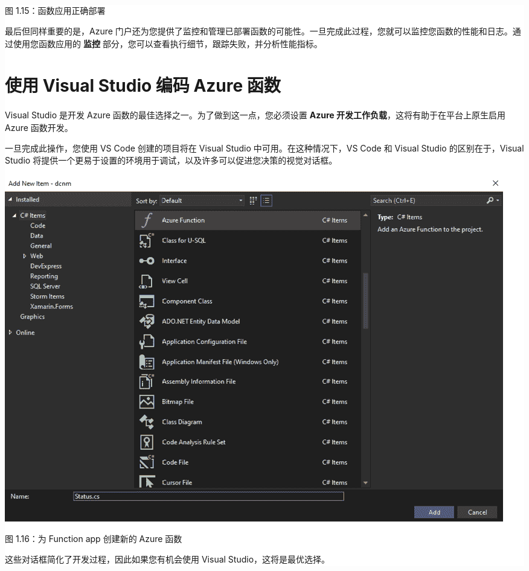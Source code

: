 图 1.15：函数应用正确部署

最后但同样重要的是，Azure 门户还为您提供了监控和管理已部署函数的可能性。一旦完成此过程，您就可以监控您函数的性能和日志。通过使用您函数应用的 **监控** 部分，您可以查看执行细节，跟踪失败，并分析性能指标。

# 使用 Visual Studio 编码 Azure 函数

Visual Studio 是开发 Azure 函数的最佳选择之一。为了做到这一点，您必须设置 **Azure 开发工作负载**，这将有助于在平台上原生启用 Azure 函数开发。

一旦完成此操作，您使用 VS Code 创建的项目将在 Visual Studio 中可用。在这种情况下，VS Code 和 Visual Studio 的区别在于，Visual Studio 将提供一个更易于设置的环境用于调试，以及许多可以促进您决策的视觉对话框。

![图 1.16：为 Function app 创建新的 Azure 函数](img/B31916_01_16.png)

图 1.16：为 Function app 创建新的 Azure 函数

这些对话框简化了开发过程，因此如果您有机会使用 Visual Studio，这将是最优选择。

